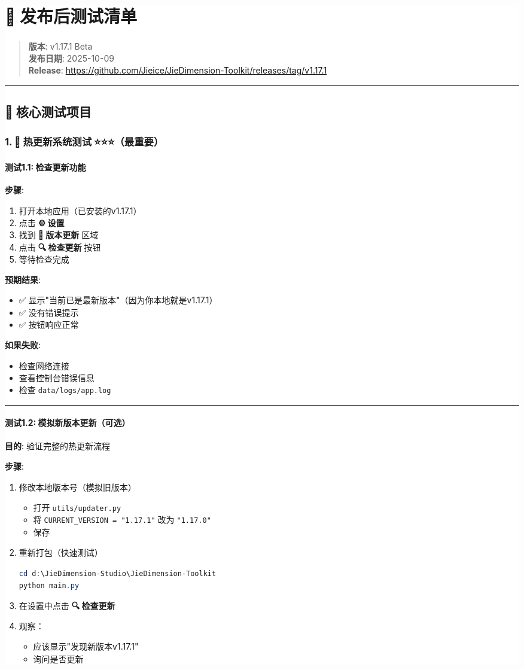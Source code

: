 # 🧪 发布后测试清单

> **版本**: v1.17.1 Beta  
> **发布日期**: 2025-10-09  
> **Release**: https://github.com/Jieice/JieDimension-Toolkit/releases/tag/v1.17.1

---

## 🎯 核心测试项目

### 1. 🔄 热更新系统测试 ⭐⭐⭐（最重要）

#### 测试1.1: 检查更新功能

**步骤**:
1. 打开本地应用（已安装的v1.17.1）
2. 点击 **⚙️ 设置**
3. 找到 **🔄 版本更新** 区域
4. 点击 **🔍 检查更新** 按钮
5. 等待检查完成

**预期结果**:
- ✅ 显示"当前已是最新版本"（因为你本地就是v1.17.1）
- ✅ 没有错误提示
- ✅ 按钮响应正常

**如果失败**:
- 检查网络连接
- 查看控制台错误信息
- 检查 `data/logs/app.log`

---

#### 测试1.2: 模拟新版本更新（可选）

**目的**: 验证完整的热更新流程

**步骤**:
1. 修改本地版本号（模拟旧版本）
   - 打开 `utils/updater.py`
   - 将 `CURRENT_VERSION = "1.17.1"` 改为 `"1.17.0"`
   - 保存
   
2. 重新打包（快速测试）
   ```powershell
   cd d:\JieDimension-Studio\JieDimension-Toolkit
   python main.py
   ```

3. 在设置中点击 **🔍 检查更新**

4. 观察：
   - 应该显示"发现新版本v1.17.1"
   - 询问是否更新
